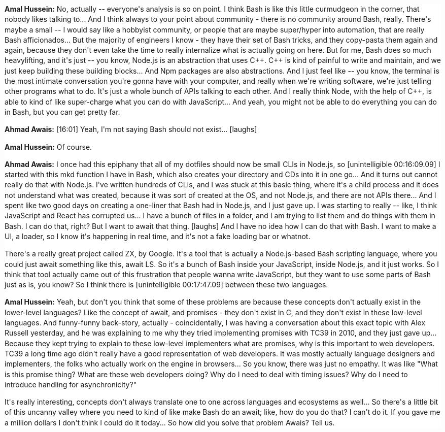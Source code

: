 **Amal Hussein:** No, actually -- everyone's analysis is so on point. I think Bash is like this little curmudgeon in the corner, that nobody likes talking to... And I think always to your point about community - there is no community around Bash, really. There's maybe a small -- I would say like a hobbyist community, or people that are maybe super/hyper into automation, that are really Bash afficionados... But the majority of engineers I know - they have their set of Bash tricks, and they copy-pasta them again and again, because they don't even take the time to really internalize what is actually going on here. But for me, Bash does so much heavylifting, and it's just -- you know, Node.js is an abstraction that uses C++. C++ is kind of painful to write and maintain, and we just keep building these building blocks... And Npm packages are also abstractions. And I just feel like -- you know, the terminal is the most intimate conversation you're gonna have with your computer, and really when we're writing software, we're just telling other programs what to do. It's just a whole bunch of APIs talking to each other. And I really think Node, with the help of C++, is able to kind of like super-charge what you can do with JavaScript... And yeah, you might not be able to do everything you can do in Bash, but you can get pretty far.

**Ahmad Awais:** \[16:01\] Yeah, I'm not saying Bash should not exist... \[laughs\]

**Amal Hussein:** Of course.

**Ahmad Awais:** I once had this epiphany that all of my dotfiles should now be small CLIs in Node.js, so \[unintelligible 00:16:09.09\] I started with this mkd function I have in Bash, which also creates your directory and CDs into it in one go... And it turns out cannot really do that with Node.js. I've written hundreds of CLIs, and I was stuck at this basic thing, where it's a child process and it does not understand what was created, because it was sort of created at the OS, and not Node.js, and there are not APIs there... And I spent like two good days on creating a one-liner that Bash had in Node.js, and I just gave up. I was starting to really -- like, I think JavaScript and React has corrupted us... I have a bunch of files in a folder, and I am trying to list them and do things with them in Bash. I can do that, right? But I want to await that thing. \[laughs\] And I have no idea how I can do that with Bash. I want to make a UI, a loader, so I know it's happening in real time, and it's not a fake loading bar or whatnot.

There's a really great project called ZX, by Google. It's a tool that is actually a Node.js-based Bash scripting language, where you could just await something like this, await LS. So it's a bunch of Bash inside your JavaScript, inside Node.js, and it just works. So I think that tool actually came out of this frustration that people wanna write JavaScript, but they want to use some parts of Bash just as is, you know? So I think there is \[unintelligible 00:17:47.09\] between these two languages.

**Amal Hussein:** Yeah, but don't you think that some of these problems are because these concepts don't actually exist in the lower-level languages? Like the concept of await, and promises - they don't exist in C, and they don't exist in these low-level languages. And funny-funny back-story, actually - coincidentally, I was having a conversation about this exact topic with Alex Russell yesterday, and he was explaining to me why they tried implementing promises with TC39 in 2010, and they just gave up... Because they kept trying to explain to these low-level implementers what are promises, why is this important to web developers. TC39 a long time ago didn't really have a good representation of web developers. It was mostly actually language designers and implementers, the folks who actually work on the engine in browsers... So you know, there was just no empathy. It was like "What is this promise thing? What are these web developers doing? Why do I need to deal with timing issues? Why do I need to introduce handling for asynchronicity?"

It's really interesting, concepts don't always translate one to one across languages and ecosystems as well... So there's a little bit of this uncanny valley where you need to kind of like make Bash do an await; like, how do you do that? I can't do it. If you gave me a million dollars I don't think I could do it today... So how did you solve that problem Awais? Tell us.
